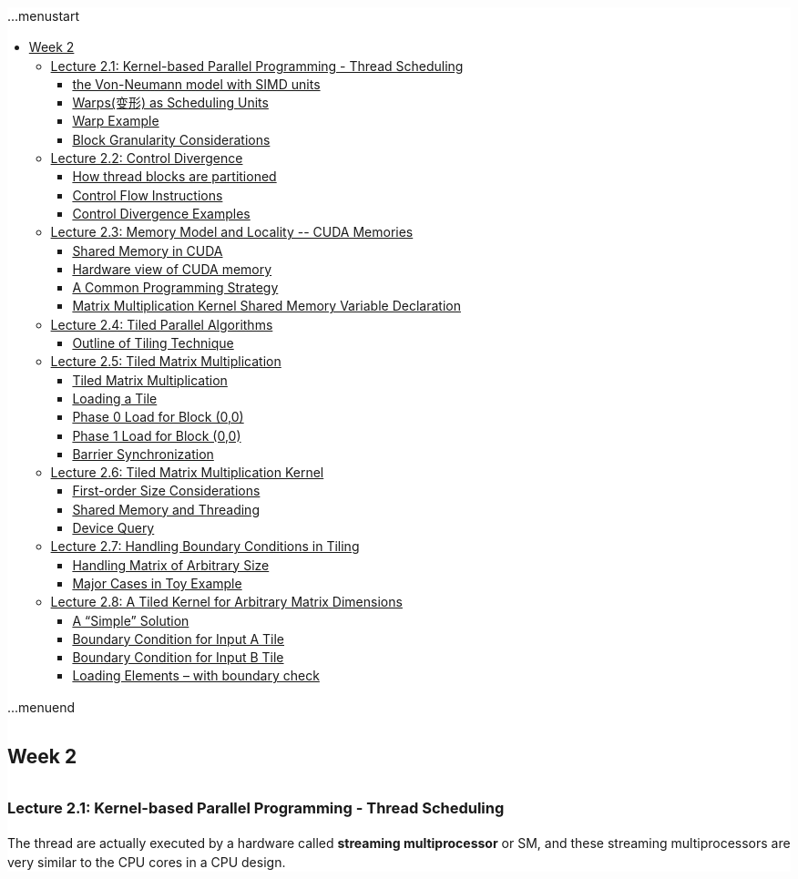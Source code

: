 ...menustart

 - [Week 2](#65c4ba2387f7eb9eb19a3404f6e9e578)
     - [Lecture 2.1: Kernel-based Parallel Programming - Thread Scheduling](#0002eb0b09283b59a8dfd367e68f2828)
         - [the Von-Neumann model with SIMD units](#585e29d9c9ba7bf2c1b5471e7378a866)
         - [Warps(变形) as Scheduling Units](#a90029d0415e65f69dd99367923c951a)
         - [Warp Example](#789c3a65c368f07af19c9140ed4fcee9)
         - [Block Granularity Considerations](#80b1f47d5a822a86d12e6c89a809528c)
     - [Lecture 2.2: Control Divergence](#4bbd287817b082c0c66c8d3511e8561c)
         - [How thread blocks are partitioned](#839b56bd18fadb576e93f6cad503342c)
         - [Control Flow Instructions](#3a61428f682a64764c8ee10cb08047c9)
         - [Control Divergence Examples](#2b5d215bd8a777456df7e1798de92043)
     - [Lecture 2.3: Memory Model and Locality -- CUDA Memories](#1f0e12d8037b1360b152b3919758c50f)
         - [Shared Memory in CUDA](#1219239487fe58703cbeef6926565678)
         - [Hardware view of CUDA memory](#b219e36479cf5b980f9392c55e0ebf6c)
         - [A Common Programming Strategy](#3183ab10ebc57b727dff3bb7ab220612)
         - [Matrix Multiplication Kernel Shared Memory Variable Declaration](#7d42b61796363f73a5cb34b3454dd847)
     - [Lecture 2.4: Tiled Parallel Algorithms](#fa264df43ed0c870866e5a1189dfca2d)
         - [Outline of Tiling Technique](#c9f42b2d9c227c29799c484b06381309)
     - [Lecture 2.5: Tiled Matrix Multiplication](#df7f258b3c190a7786a73969f40c7876)
         - [Tiled Matrix Multiplication](#e6bb7ec2f47353d90a937519a9bbdcd0)
         - [Loading a Tile](#54c3487cbed905442216bd53f2aa807d)
         - [Phase 0 Load for Block (0,0)](#e7ae5e8476caaef36b7b325efe6ea38f)
         - [Phase 1 Load for Block (0,0)](#4e844bfec02b6eb7144678d613169a5e)
         - [Barrier Synchronization](#05f6e5f0aec3c722b0c365e005707ab6)
     - [Lecture 2.6: Tiled Matrix Multiplication Kernel](#8c20d72295f054dfec39cceaff3d05b6)
         - [First-order Size Considerations](#d341490ecbbce14eba0d2e9cf03b4fcd)
         - [Shared Memory and Threading](#b26dad104ff5019d6d087dec37d62783)
         - [Device Query](#afb88027399d01d622718722195efb3b)
     - [Lecture 2.7: Handling Boundary Conditions in Tiling](#632e348b2be685fb56cf013fe7edea7e)
         - [Handling Matrix of Arbitrary Size](#36163dc0760ea3b315915b599cd4fa2b)
         - [Major Cases in Toy Example](#81697492e4e1b62b3f2352852d2c0fb8)
     - [Lecture 2.8: A Tiled Kernel for Arbitrary Matrix Dimensions](#8d2db0c8d46de05bfb88b8206028adca)
         - [A “Simple” Solution](#980269dfb458cf354a27f8af783f6cc1)
         - [Boundary Condition for Input A Tile](#f19c19580a27edbfffc35f335206a7d3)
         - [Boundary Condition for Input B Tile](#c99cbcd4928e3eed824dec8e069f9af9)
         - [Loading Elements – with boundary check](#bcadae33273a0da5fc70f9ec2e3e311e)

...menuend


<h2 id="65c4ba2387f7eb9eb19a3404f6e9e578"></h2>

## Week 2

<h2 id="0002eb0b09283b59a8dfd367e68f2828"></h2>

### Lecture 2.1: Kernel-based Parallel Programming - Thread Scheduling 

The thread are actually executed by a hardware called **streaming multiprocessor** or SM, and these streaming multiprocessors are very similar to the CPU cores in a CPU design.
